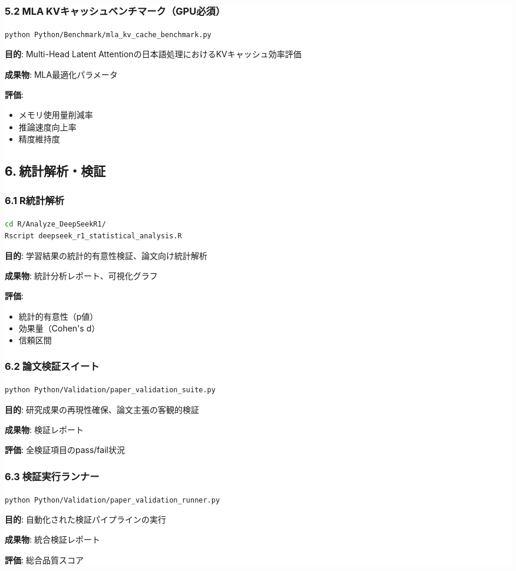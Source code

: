 ### 5.2 MLA KVキャッシュベンチマーク（GPU必須）

```bash
python Python/Benchmark/mla_kv_cache_benchmark.py
```

**目的**: Multi-Head Latent Attentionの日本語処理におけるKVキャッシュ効率評価

**成果物**: MLA最適化パラメータ

**評価**:

- メモリ使用量削減率
- 推論速度向上率
- 精度維持度

## 6. 統計解析・検証

### 6.1 R統計解析

```bash
cd R/Analyze_DeepSeekR1/
Rscript deepseek_r1_statistical_analysis.R
```

**目的**: 学習結果の統計的有意性検証、論文向け統計解析

**成果物**: 統計分析レポート、可視化グラフ

**評価**:

- 統計的有意性（p値）
- 効果量（Cohen's d）
- 信頼区間

### 6.2 論文検証スイート

```bash
python Python/Validation/paper_validation_suite.py
```

**目的**: 研究成果の再現性確保、論文主張の客観的検証

**成果物**: 検証レポート

**評価**: 全検証項目のpass/fail状況

### 6.3 検証実行ランナー

```bash
python Python/Validation/paper_validation_runner.py
```

**目的**: 自動化された検証パイプラインの実行

**成果物**: 統合検証レポート

**評価**: 総合品質スコア
